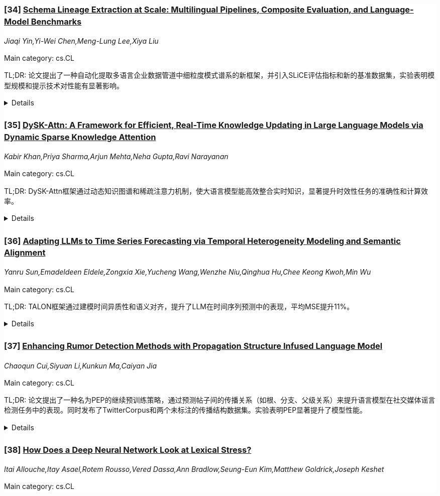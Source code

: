 ### [34] [Schema Lineage Extraction at Scale: Multilingual Pipelines, Composite Evaluation, and Language-Model Benchmarks](https://arxiv.org/abs/2508.07179)
*Jiaqi Yin,Yi-Wei Chen,Meng-Lung Lee,Xiya Liu*

Main category: cs.CL

TL;DR: 论文提出了一种自动化提取多语言企业数据管道中细粒度模式谱系的新框架，并引入SLiCE评估指标和新的基准数据集，实验表明模型规模和提示技术对性能有显著影响。


<details><summary>Details</summary></details>


### [35] [DySK-Attn: A Framework for Efficient, Real-Time Knowledge Updating in Large Language Models via Dynamic Sparse Knowledge Attention](https://arxiv.org/abs/2508.07185)
*Kabir Khan,Priya Sharma,Arjun Mehta,Neha Gupta,Ravi Narayanan*

Main category: cs.CL

TL;DR: DySK-Attn框架通过动态知识图谱和稀疏注意力机制，使大语言模型能高效整合实时知识，显著提升时效性任务的准确性和计算效率。


<details><summary>Details</summary></details>


### [36] [Adapting LLMs to Time Series Forecasting via Temporal Heterogeneity Modeling and Semantic Alignment](https://arxiv.org/abs/2508.07195)
*Yanru Sun,Emadeldeen Eldele,Zongxia Xie,Yucheng Wang,Wenzhe Niu,Qinghua Hu,Chee Keong Kwoh,Min Wu*

Main category: cs.CL

TL;DR: TALON框架通过建模时间异质性和语义对齐，提升了LLM在时间序列预测中的表现，平均MSE提升11%。


<details><summary>Details</summary></details>


### [37] [Enhancing Rumor Detection Methods with Propagation Structure Infused Language Model](https://arxiv.org/abs/2508.07209)
*Chaoqun Cui,Siyuan Li,Kunkun Ma,Caiyan Jia*

Main category: cs.CL

TL;DR: 论文提出了一种名为PEP的继续预训练策略，通过预测帖子间的传播关系（如根、分支、父级关系）来提升语言模型在社交媒体谣言检测任务中的表现。同时发布了TwitterCorpus和两个未标注的传播结构数据集。实验表明PEP显著提升了模型性能。


<details><summary>Details</summary></details>


### [38] [How Does a Deep Neural Network Look at Lexical Stress?](https://arxiv.org/abs/2508.07229)
*Itai Allouche,Itay Asael,Rotem Rousso,Vered Dassa,Ann Bradlow,Seung-Eun Kim,Matthew Goldrick,Joseph Keshet*

Main category: cs.CL
